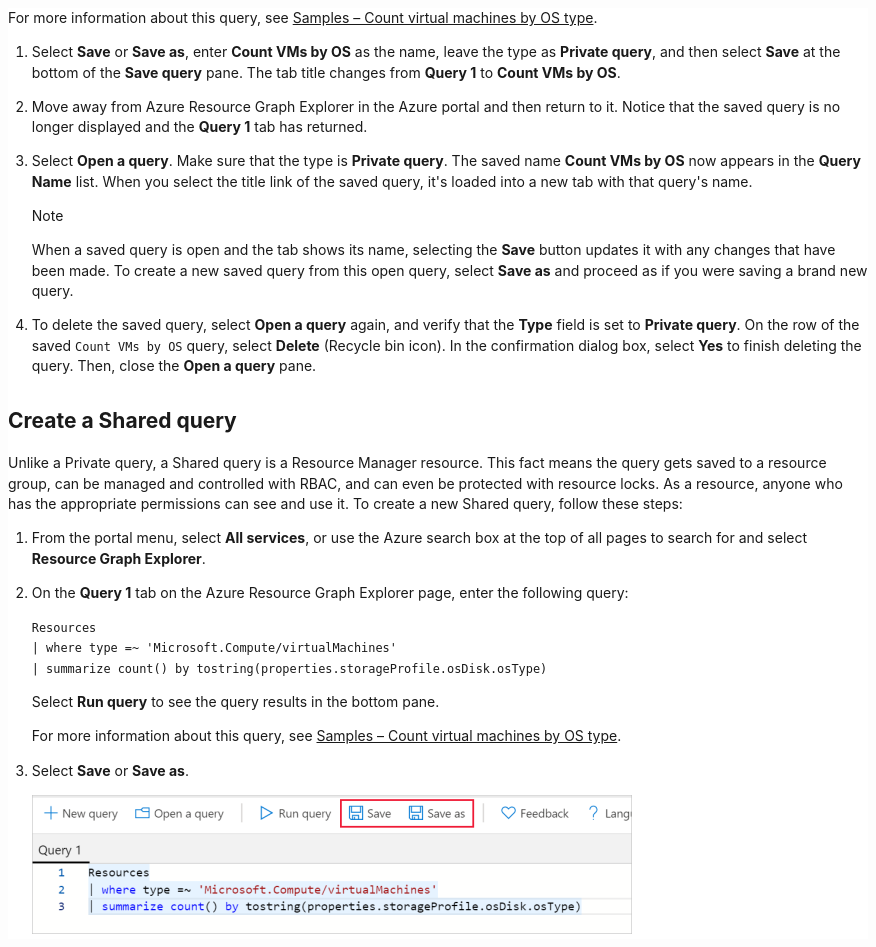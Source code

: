    For more information about this query, see
   [Samples – Count virtual machines by OS type](../samples/starter.md#count-virtual-machines-by-os-type).


1. Select **Save** or **Save as**, enter **Count VMs by OS** as the name, leave the type as
   **Private query**, and then select **Save** at the bottom of the **Save query** pane. The tab
   title changes from **Query 1** to **Count VMs by OS**.

1. Move away from Azure Resource Graph Explorer in the Azure portal and then return to it. Notice
   that the saved query is no longer displayed and the **Query 1** tab has returned.

1. Select **Open a query**. Make sure that the type is **Private query**. The saved name **Count VMs
   by OS** now appears in the **Query Name** list. When you select the title link of the saved
   query, it's loaded into a new tab with that query's name.

   > [!NOTE] 
   > When a saved query is open and the tab shows its name, selecting the **Save** button
   > updates it with any changes that have been made. To create a new saved query from this open
   > query, select **Save as** and proceed as if you were saving a brand new query.

1. To delete the saved query, select **Open a query** again, and verify that the **Type** field is
   set to **Private query**. On the row of the saved `Count VMs by OS` query, select **Delete**
   (Recycle bin icon). In the confirmation dialog box, select **Yes** to finish deleting the query.
   Then, close the **Open a query** pane.

## Create a Shared query

Unlike a Private query, a Shared query is a Resource Manager resource. This fact means the query
gets saved to a resource group, can be managed and controlled with RBAC, and can even be protected
with resource locks. As a resource, anyone who has the appropriate permissions can see and use it.
To create a new Shared query, follow these steps:

1. From the portal menu, select **All services**, or use the Azure search box at the top of all
   pages to search for and select **Resource Graph Explorer**.

1. On the **Query 1** tab on the Azure Resource Graph Explorer page, enter the following query:

   ```kusto
   Resources
   | where type =~ 'Microsoft.Compute/virtualMachines'
   | summarize count() by tostring(properties.storageProfile.osDisk.osType)
   ```
    
   Select **Run query** to see the query results in the bottom pane.

   For more information about this query, see
   [Samples – Count virtual machines by OS type](../samples/starter.md#count-virtual-machines-by-os-type).

1. Select **Save** or **Save as**.

   
   ![Save the new query using the save button](../media/create-share-query/save-shared-query-buttons.png)
